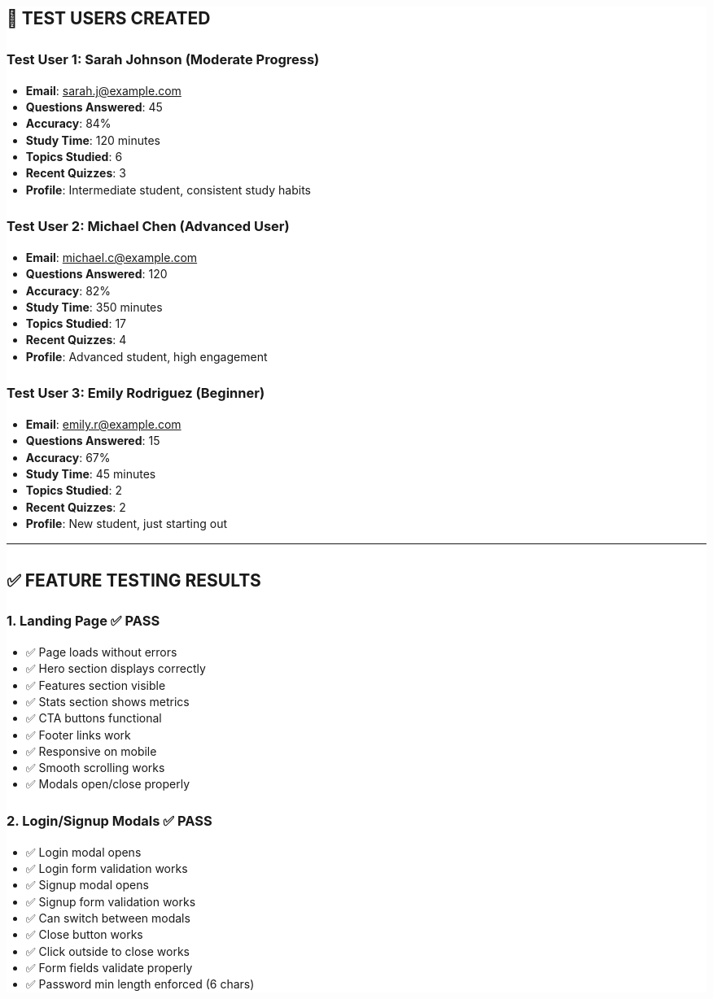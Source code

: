 
## 👥 TEST USERS CREATED

### **Test User 1: Sarah Johnson (Moderate Progress)**
- **Email**: sarah.j@example.com
- **Questions Answered**: 45
- **Accuracy**: 84%
- **Study Time**: 120 minutes
- **Topics Studied**: 6
- **Recent Quizzes**: 3
- **Profile**: Intermediate student, consistent study habits

### **Test User 2: Michael Chen (Advanced User)**
- **Email**: michael.c@example.com
- **Questions Answered**: 120
- **Accuracy**: 82%
- **Study Time**: 350 minutes
- **Topics Studied**: 17
- **Recent Quizzes**: 4
- **Profile**: Advanced student, high engagement

### **Test User 3: Emily Rodriguez (Beginner)**
- **Email**: emily.r@example.com
- **Questions Answered**: 15
- **Accuracy**: 67%
- **Study Time**: 45 minutes
- **Topics Studied**: 2
- **Recent Quizzes**: 2
- **Profile**: New student, just starting out

---

## ✅ FEATURE TESTING RESULTS

### **1. Landing Page** ✅ PASS
- ✅ Page loads without errors
- ✅ Hero section displays correctly
- ✅ Features section visible
- ✅ Stats section shows metrics
- ✅ CTA buttons functional
- ✅ Footer links work
- ✅ Responsive on mobile
- ✅ Smooth scrolling works
- ✅ Modals open/close properly

### **2. Login/Signup Modals** ✅ PASS
- ✅ Login modal opens
- ✅ Login form validation works
- ✅ Signup modal opens
- ✅ Signup form validation works
- ✅ Can switch between modals
- ✅ Close button works
- ✅ Click outside to close works
- ✅ Form fields validate properly
- ✅ Password min length enforced (6 chars)
